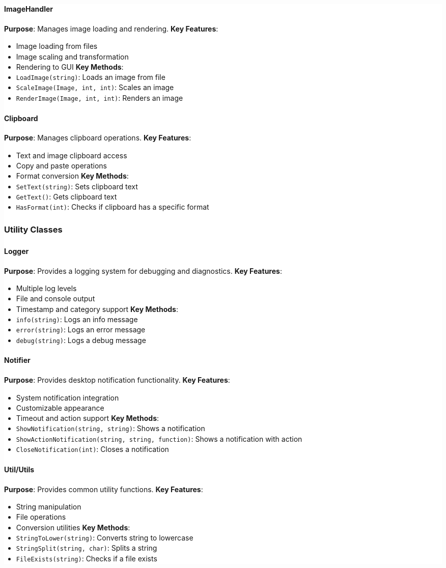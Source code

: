 #### ImageHandler
**Purpose**: Manages image loading and rendering.
**Key Features**:
- Image loading from files
- Image scaling and transformation
- Rendering to GUI
**Key Methods**:
- `LoadImage(string)`: Loads an image from file
- `ScaleImage(Image, int, int)`: Scales an image
- `RenderImage(Image, int, int)`: Renders an image

#### Clipboard
**Purpose**: Manages clipboard operations.
**Key Features**:
- Text and image clipboard access
- Copy and paste operations
- Format conversion
**Key Methods**:
- `SetText(string)`: Sets clipboard text
- `GetText()`: Gets clipboard text
- `HasFormat(int)`: Checks if clipboard has a specific format

### Utility Classes

#### Logger
**Purpose**: Provides a logging system for debugging and diagnostics.
**Key Features**:
- Multiple log levels
- File and console output
- Timestamp and category support
**Key Methods**:
- `info(string)`: Logs an info message
- `error(string)`: Logs an error message
- `debug(string)`: Logs a debug message

#### Notifier
**Purpose**: Provides desktop notification functionality.
**Key Features**:
- System notification integration
- Customizable appearance
- Timeout and action support
**Key Methods**:
- `ShowNotification(string, string)`: Shows a notification
- `ShowActionNotification(string, string, function)`: Shows a notification with action
- `CloseNotification(int)`: Closes a notification

#### Util/Utils
**Purpose**: Provides common utility functions.
**Key Features**:
- String manipulation
- File operations
- Conversion utilities
**Key Methods**:
- `StringToLower(string)`: Converts string to lowercase
- `StringSplit(string, char)`: Splits a string
- `FileExists(string)`: Checks if a file exists

